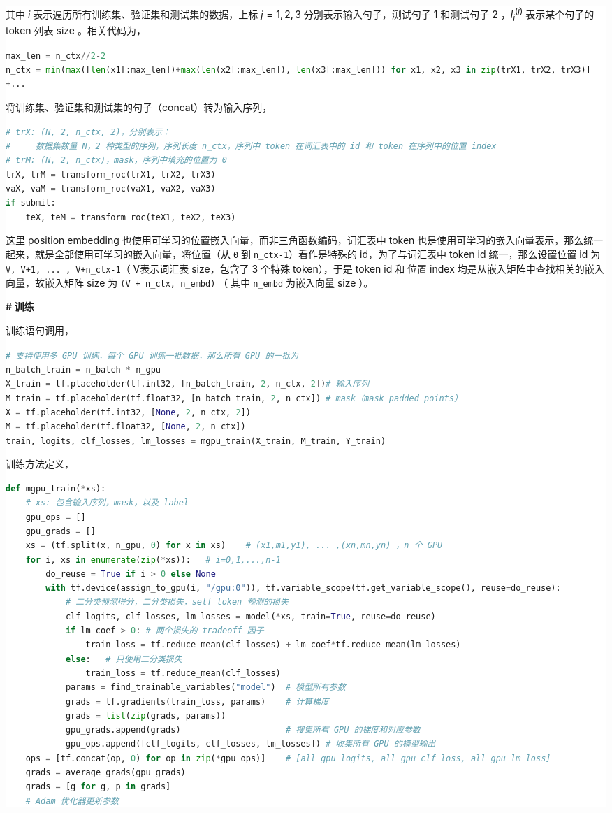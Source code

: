 其中 $i$ 表示遍历所有训练集、验证集和测试集的数据，上标 $j=1,2,3$ 分别表示输入句子，测试句子 1 和测试句子 2 ，$l _ i ^ {(j)}$ 表示某个句子的 token 列表 size 。相关代码为，

```python
max_len = n_ctx//2-2
n_ctx = min(max([len(x1[:max_len])+max(len(x2[:max_len]), len(x3[:max_len])) for x1, x2, x3 in zip(trX1, trX2, trX3)]+...
```

将训练集、验证集和测试集的句子（concat）转为输入序列，

```python
# trX: (N, 2, n_ctx, 2)，分别表示：
#     数据集数量 N，2 种类型的序列，序列长度 n_ctx，序列中 token 在词汇表中的 id 和 token 在序列中的位置 index
# trM: (N, 2, n_ctx)，mask，序列中填充的位置为 0
trX, trM = transform_roc(trX1, trX2, trX3)
vaX, vaM = transform_roc(vaX1, vaX2, vaX3)
if submit:
    teX, teM = transform_roc(teX1, teX2, teX3)
```

这里 position embedding 也使用可学习的位置嵌入向量，而非三角函数编码，词汇表中 token 也是使用可学习的嵌入向量表示，那么统一起来，就是全部使用可学习的嵌入向量，将位置（从 `0` 到 `n_ctx-1`）看作是特殊的 id，为了与词汇表中 token id 统一，那么设置位置 id 为 `V, V+1, ... , V+n_ctx-1`（ V表示词汇表 size，包含了 3 个特殊 token），于是 token id 和 位置 index 均是从嵌入矩阵中查找相关的嵌入向量，故嵌入矩阵 size 为 `(V + n_ctx, n_embd)` （ 其中 `n_embd` 为嵌入向量 size ）。


**# 训练**

训练语句调用，

```python
# 支持使用多 GPU 训练，每个 GPU 训练一批数据，那么所有 GPU 的一批为
n_batch_train = n_batch * n_gpu
X_train = tf.placeholder(tf.int32, [n_batch_train, 2, n_ctx, 2])# 输入序列
M_train = tf.placeholder(tf.float32, [n_batch_train, 2, n_ctx]) # mask（mask padded points）
X = tf.placeholder(tf.int32, [None, 2, n_ctx, 2])
M = tf.placeholder(tf.float32, [None, 2, n_ctx])
train, logits, clf_losses, lm_losses = mgpu_train(X_train, M_train, Y_train)
```

训练方法定义，

```python
def mgpu_train(*xs):
    # xs: 包含输入序列，mask，以及 label
    gpu_ops = []
    gpu_grads = []
    xs = (tf.split(x, n_gpu, 0) for x in xs)    # (x1,m1,y1), ... ,(xn,mn,yn) ，n 个 GPU
    for i, xs in enumerate(zip(*xs)):   # i=0,1,...,n-1
        do_reuse = True if i > 0 else None
        with tf.device(assign_to_gpu(i, "/gpu:0")), tf.variable_scope(tf.get_variable_scope(), reuse=do_reuse):
            # 二分类预测得分，二分类损失，self token 预测的损失
            clf_logits, clf_losses, lm_losses = model(*xs, train=True, reuse=do_reuse)
            if lm_coef > 0: # 两个损失的 tradeoff 因子
                train_loss = tf.reduce_mean(clf_losses) + lm_coef*tf.reduce_mean(lm_losses)
            else:   # 只使用二分类损失
                train_loss = tf.reduce_mean(clf_losses)
            params = find_trainable_variables("model")  # 模型所有参数
            grads = tf.gradients(train_loss, params)    # 计算梯度
            grads = list(zip(grads, params))
            gpu_grads.append(grads)                     # 搜集所有 GPU 的梯度和对应参数
            gpu_ops.append([clf_logits, clf_losses, lm_losses]) # 收集所有 GPU 的模型输出
    ops = [tf.concat(op, 0) for op in zip(*gpu_ops)]    # [all_gpu_logits, all_gpu_clf_loss, all_gpu_lm_loss]
    grads = average_grads(gpu_grads)
    grads = [g for g, p in grads]
    # Adam 优化器更新参数
```